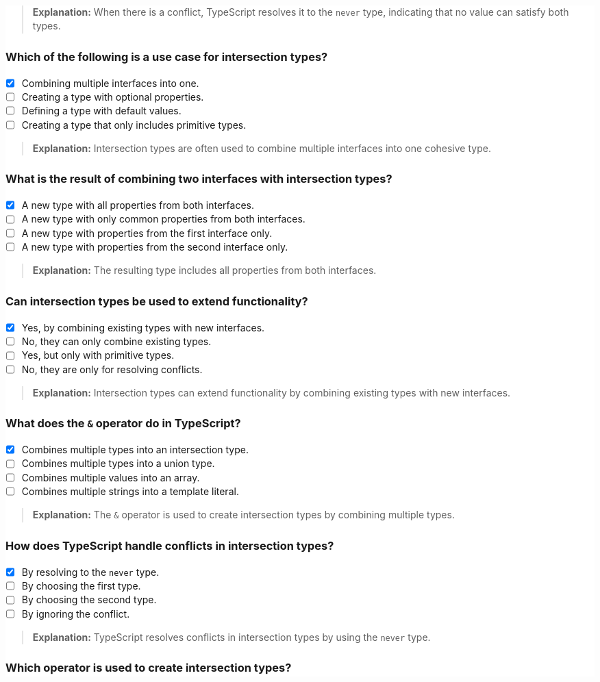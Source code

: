 > **Explanation:** When there is a conflict, TypeScript resolves it to the `never` type, indicating that no value can satisfy both types.

### Which of the following is a use case for intersection types?

- [x] Combining multiple interfaces into one.
- [ ] Creating a type with optional properties.
- [ ] Defining a type with default values.
- [ ] Creating a type that only includes primitive types.

> **Explanation:** Intersection types are often used to combine multiple interfaces into one cohesive type.

### What is the result of combining two interfaces with intersection types?

- [x] A new type with all properties from both interfaces.
- [ ] A new type with only common properties from both interfaces.
- [ ] A new type with properties from the first interface only.
- [ ] A new type with properties from the second interface only.

> **Explanation:** The resulting type includes all properties from both interfaces.

### Can intersection types be used to extend functionality?

- [x] Yes, by combining existing types with new interfaces.
- [ ] No, they can only combine existing types.
- [ ] Yes, but only with primitive types.
- [ ] No, they are only for resolving conflicts.

> **Explanation:** Intersection types can extend functionality by combining existing types with new interfaces.

### What does the `&` operator do in TypeScript?

- [x] Combines multiple types into an intersection type.
- [ ] Combines multiple types into a union type.
- [ ] Combines multiple values into an array.
- [ ] Combines multiple strings into a template literal.

> **Explanation:** The `&` operator is used to create intersection types by combining multiple types.

### How does TypeScript handle conflicts in intersection types?

- [x] By resolving to the `never` type.
- [ ] By choosing the first type.
- [ ] By choosing the second type.
- [ ] By ignoring the conflict.

> **Explanation:** TypeScript resolves conflicts in intersection types by using the `never` type.

### Which operator is used to create intersection types?
